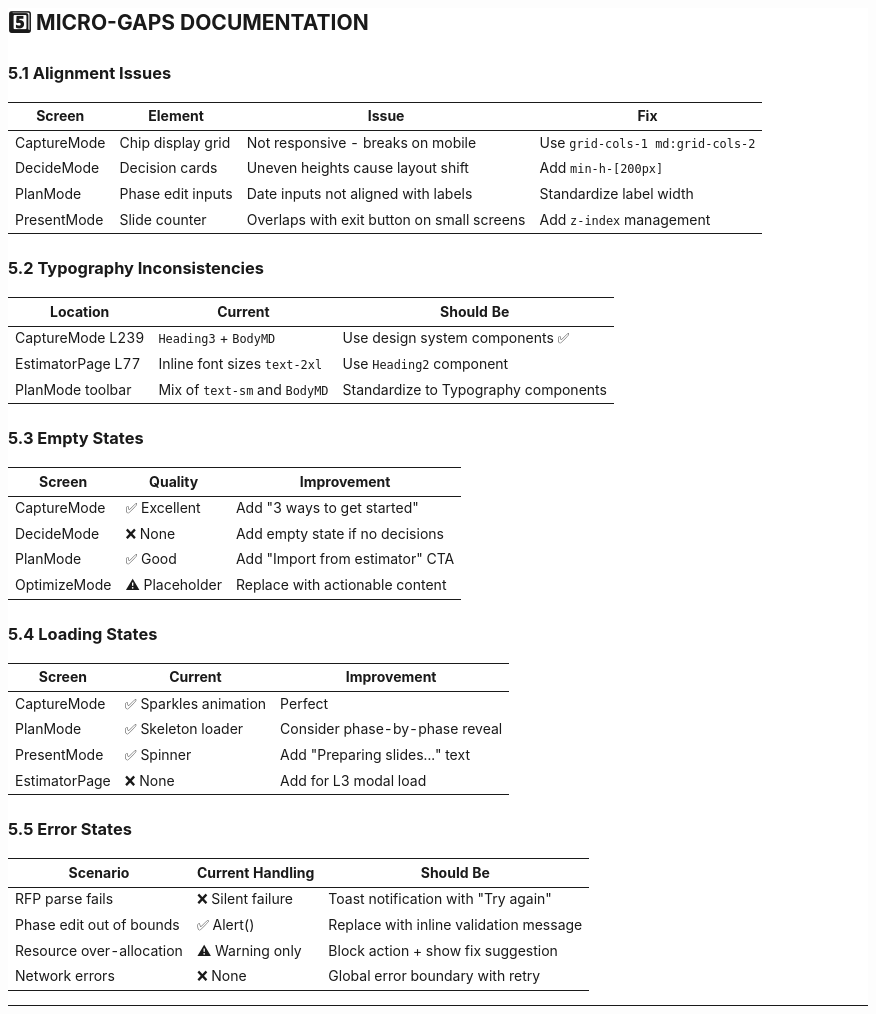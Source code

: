 
## 5️⃣ MICRO-GAPS DOCUMENTATION

### 5.1 **Alignment Issues**

| Screen | Element | Issue | Fix |
|--------|---------|-------|-----|
| CaptureMode | Chip display grid | Not responsive - breaks on mobile | Use `grid-cols-1 md:grid-cols-2` |
| DecideMode | Decision cards | Uneven heights cause layout shift | Add `min-h-[200px]` |
| PlanMode | Phase edit inputs | Date inputs not aligned with labels | Standardize label width |
| PresentMode | Slide counter | Overlaps with exit button on small screens | Add `z-index` management |

### 5.2 **Typography Inconsistencies**

| Location | Current | Should Be |
|----------|---------|-----------|
| CaptureMode L239 | `Heading3` + `BodyMD` | Use design system components ✅ |
| EstimatorPage L77 | Inline font sizes `text-2xl` | Use `Heading2` component |
| PlanMode toolbar | Mix of `text-sm` and `BodyMD` | Standardize to Typography components |

### 5.3 **Empty States**

| Screen | Quality | Improvement |
|--------|---------|-------------|
| CaptureMode | ✅ Excellent | Add "3 ways to get started" |
| DecideMode | ❌ None | Add empty state if no decisions |
| PlanMode | ✅ Good | Add "Import from estimator" CTA |
| OptimizeMode | ⚠️ Placeholder | Replace with actionable content |

### 5.4 **Loading States**

| Screen | Current | Improvement |
|--------|---------|-------------|
| CaptureMode | ✅ Sparkles animation | Perfect |
| PlanMode | ✅ Skeleton loader | Consider phase-by-phase reveal |
| PresentMode | ✅ Spinner | Add "Preparing slides..." text |
| EstimatorPage | ❌ None | Add for L3 modal load |

### 5.5 **Error States**

| Scenario | Current Handling | Should Be |
|----------|------------------|-----------|
| RFP parse fails | ❌ Silent failure | Toast notification with "Try again" |
| Phase edit out of bounds | ✅ Alert() | Replace with inline validation message |
| Resource over-allocation | ⚠️ Warning only | Block action + show fix suggestion |
| Network errors | ❌ None | Global error boundary with retry |

---